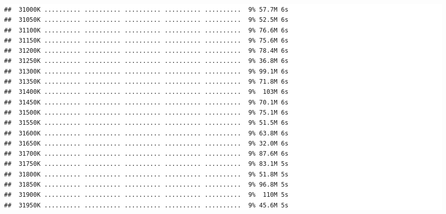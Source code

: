     ##  31000K .......... .......... .......... .......... ..........  9% 57.7M 6s
    ##  31050K .......... .......... .......... .......... ..........  9% 52.5M 6s
    ##  31100K .......... .......... .......... .......... ..........  9% 76.6M 6s
    ##  31150K .......... .......... .......... .......... ..........  9% 75.6M 6s
    ##  31200K .......... .......... .......... .......... ..........  9% 78.4M 6s
    ##  31250K .......... .......... .......... .......... ..........  9% 36.8M 6s
    ##  31300K .......... .......... .......... .......... ..........  9% 99.1M 6s
    ##  31350K .......... .......... .......... .......... ..........  9% 71.8M 6s
    ##  31400K .......... .......... .......... .......... ..........  9%  103M 6s
    ##  31450K .......... .......... .......... .......... ..........  9% 70.1M 6s
    ##  31500K .......... .......... .......... .......... ..........  9% 75.1M 6s
    ##  31550K .......... .......... .......... .......... ..........  9% 51.5M 6s
    ##  31600K .......... .......... .......... .......... ..........  9% 63.8M 6s
    ##  31650K .......... .......... .......... .......... ..........  9% 32.0M 6s
    ##  31700K .......... .......... .......... .......... ..........  9% 87.6M 6s
    ##  31750K .......... .......... .......... .......... ..........  9% 83.1M 5s
    ##  31800K .......... .......... .......... .......... ..........  9% 51.8M 5s
    ##  31850K .......... .......... .......... .......... ..........  9% 96.8M 5s
    ##  31900K .......... .......... .......... .......... ..........  9%  110M 5s
    ##  31950K .......... .......... .......... .......... ..........  9% 45.6M 5s